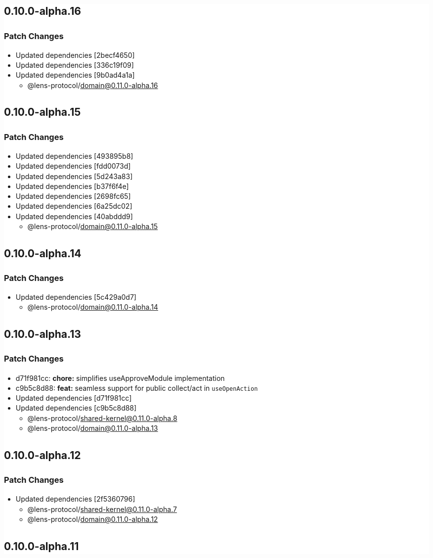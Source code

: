 ## 0.10.0-alpha.16

### Patch Changes

- Updated dependencies [2becf4650]
- Updated dependencies [336c19f09]
- Updated dependencies [9b0ad4a1a]
  - @lens-protocol/domain@0.11.0-alpha.16

## 0.10.0-alpha.15

### Patch Changes

- Updated dependencies [493895b8]
- Updated dependencies [fdd0073d]
- Updated dependencies [5d243a83]
- Updated dependencies [b37f6f4e]
- Updated dependencies [2698fc65]
- Updated dependencies [6a25dc02]
- Updated dependencies [40abddd9]
  - @lens-protocol/domain@0.11.0-alpha.15

## 0.10.0-alpha.14

### Patch Changes

- Updated dependencies [5c429a0d7]
  - @lens-protocol/domain@0.11.0-alpha.14

## 0.10.0-alpha.13

### Patch Changes

- d71f981cc: **chore:** simplifies useApproveModule implementation
- c9b5c8d88: **feat:** seamless support for public collect/act in `useOpenAction`
- Updated dependencies [d71f981cc]
- Updated dependencies [c9b5c8d88]
  - @lens-protocol/shared-kernel@0.11.0-alpha.8
  - @lens-protocol/domain@0.11.0-alpha.13

## 0.10.0-alpha.12

### Patch Changes

- Updated dependencies [2f5360796]
  - @lens-protocol/shared-kernel@0.11.0-alpha.7
  - @lens-protocol/domain@0.11.0-alpha.12

## 0.10.0-alpha.11
